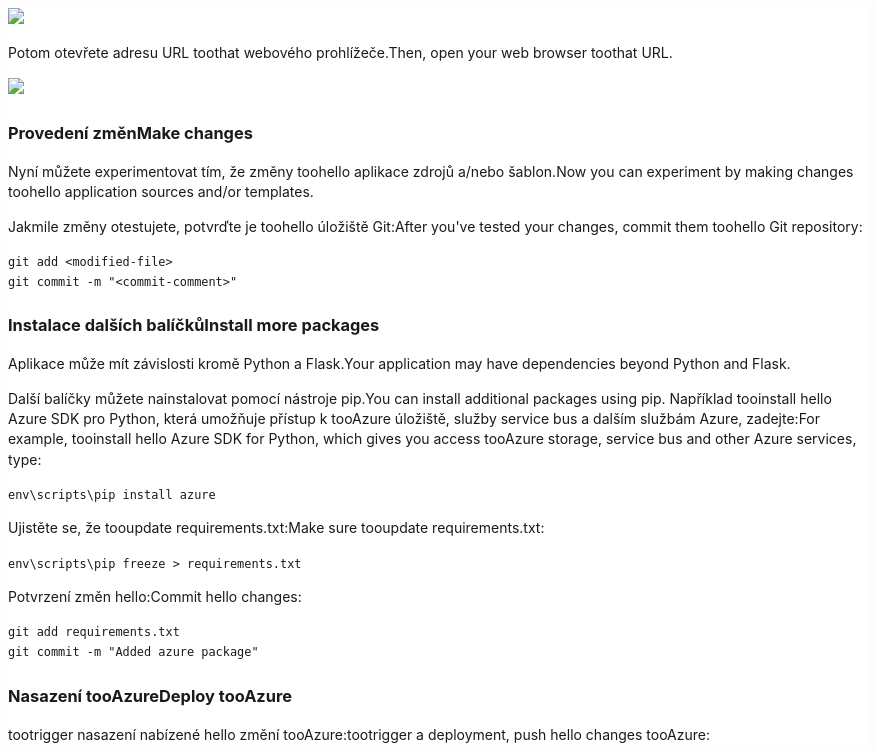 ![](./media/web-sites-python-create-deploy-flask-app/windows-run-local-flask.png)

<span data-ttu-id="fa930-216">Potom otevřete adresu URL toothat webového prohlížeče.</span><span class="sxs-lookup"><span data-stu-id="fa930-216">Then, open your web browser toothat URL.</span></span>

![](./media/web-sites-python-create-deploy-flask-app/windows-browser-flask.png)

### <a name="make-changes"></a><span data-ttu-id="fa930-217">Provedení změn</span><span class="sxs-lookup"><span data-stu-id="fa930-217">Make changes</span></span>
<span data-ttu-id="fa930-218">Nyní můžete experimentovat tím, že změny toohello aplikace zdrojů a/nebo šablon.</span><span class="sxs-lookup"><span data-stu-id="fa930-218">Now you can experiment by making changes toohello application sources and/or templates.</span></span>

<span data-ttu-id="fa930-219">Jakmile změny otestujete, potvrďte je toohello úložiště Git:</span><span class="sxs-lookup"><span data-stu-id="fa930-219">After you've tested your changes, commit them toohello Git repository:</span></span>

    git add <modified-file>
    git commit -m "<commit-comment>"

### <a name="install-more-packages"></a><span data-ttu-id="fa930-220">Instalace dalších balíčků</span><span class="sxs-lookup"><span data-stu-id="fa930-220">Install more packages</span></span>
<span data-ttu-id="fa930-221">Aplikace může mít závislosti kromě Python a Flask.</span><span class="sxs-lookup"><span data-stu-id="fa930-221">Your application may have dependencies beyond Python and Flask.</span></span>

<span data-ttu-id="fa930-222">Další balíčky můžete nainstalovat pomocí nástroje pip.</span><span class="sxs-lookup"><span data-stu-id="fa930-222">You can install additional packages using pip.</span></span>  <span data-ttu-id="fa930-223">Například tooinstall hello Azure SDK pro Python, která umožňuje přístup k tooAzure úložiště, služby service bus a dalším službám Azure, zadejte:</span><span class="sxs-lookup"><span data-stu-id="fa930-223">For example, tooinstall hello Azure SDK for Python, which gives you access tooAzure storage, service bus and other Azure services, type:</span></span>

    env\scripts\pip install azure

<span data-ttu-id="fa930-224">Ujistěte se, že tooupdate requirements.txt:</span><span class="sxs-lookup"><span data-stu-id="fa930-224">Make sure tooupdate requirements.txt:</span></span>

    env\scripts\pip freeze > requirements.txt

<span data-ttu-id="fa930-225">Potvrzení změn hello:</span><span class="sxs-lookup"><span data-stu-id="fa930-225">Commit hello changes:</span></span>

    git add requirements.txt
    git commit -m "Added azure package"

### <a name="deploy-tooazure"></a><span data-ttu-id="fa930-226">Nasazení tooAzure</span><span class="sxs-lookup"><span data-stu-id="fa930-226">Deploy tooAzure</span></span>
<span data-ttu-id="fa930-227">tootrigger nasazení nabízené hello změní tooAzure:</span><span class="sxs-lookup"><span data-stu-id="fa930-227">tootrigger a deployment, push hello changes tooAzure:</span></span>
